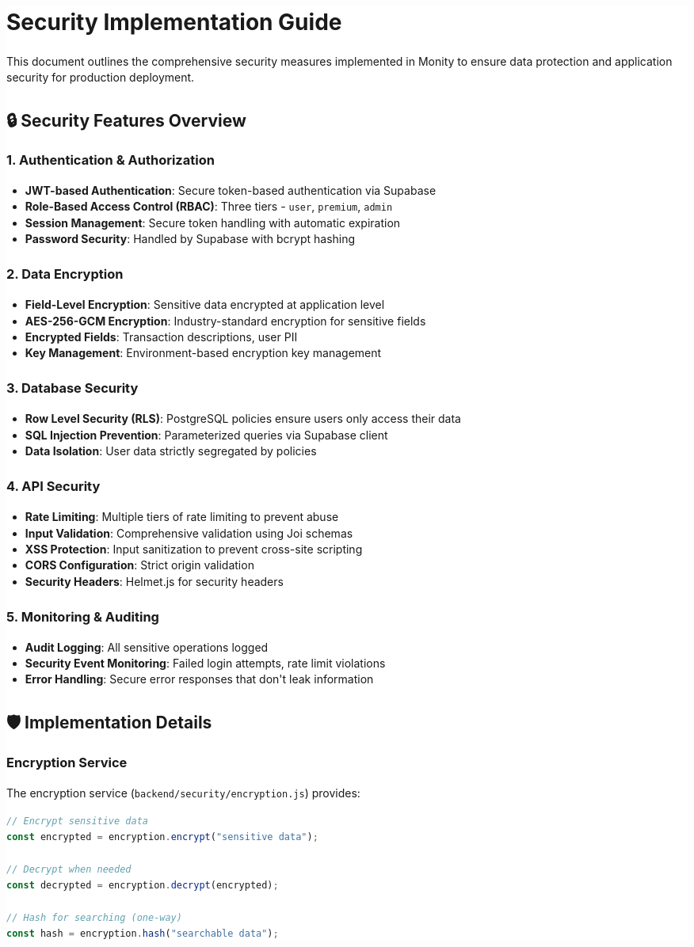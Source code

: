 # Security Implementation Guide

This document outlines the comprehensive security measures implemented in Monity to ensure data protection and application security for production deployment.

## 🔒 Security Features Overview

### 1. Authentication & Authorization
- **JWT-based Authentication**: Secure token-based authentication via Supabase
- **Role-Based Access Control (RBAC)**: Three tiers - `user`, `premium`, `admin`
- **Session Management**: Secure token handling with automatic expiration
- **Password Security**: Handled by Supabase with bcrypt hashing

### 2. Data Encryption
- **Field-Level Encryption**: Sensitive data encrypted at application level
- **AES-256-GCM Encryption**: Industry-standard encryption for sensitive fields
- **Encrypted Fields**: Transaction descriptions, user PII
- **Key Management**: Environment-based encryption key management

### 3. Database Security
- **Row Level Security (RLS)**: PostgreSQL policies ensure users only access their data
- **SQL Injection Prevention**: Parameterized queries via Supabase client
- **Data Isolation**: User data strictly segregated by policies

### 4. API Security
- **Rate Limiting**: Multiple tiers of rate limiting to prevent abuse
- **Input Validation**: Comprehensive validation using Joi schemas
- **XSS Protection**: Input sanitization to prevent cross-site scripting
- **CORS Configuration**: Strict origin validation
- **Security Headers**: Helmet.js for security headers

### 5. Monitoring & Auditing
- **Audit Logging**: All sensitive operations logged
- **Security Event Monitoring**: Failed login attempts, rate limit violations
- **Error Handling**: Secure error responses that don't leak information

## 🛡️ Implementation Details

### Encryption Service

The encryption service (`backend/security/encryption.js`) provides:

```javascript
// Encrypt sensitive data
const encrypted = encryption.encrypt("sensitive data");

// Decrypt when needed
const decrypted = encryption.decrypt(encrypted);

// Hash for searching (one-way)
const hash = encryption.hash("searchable data");
```
